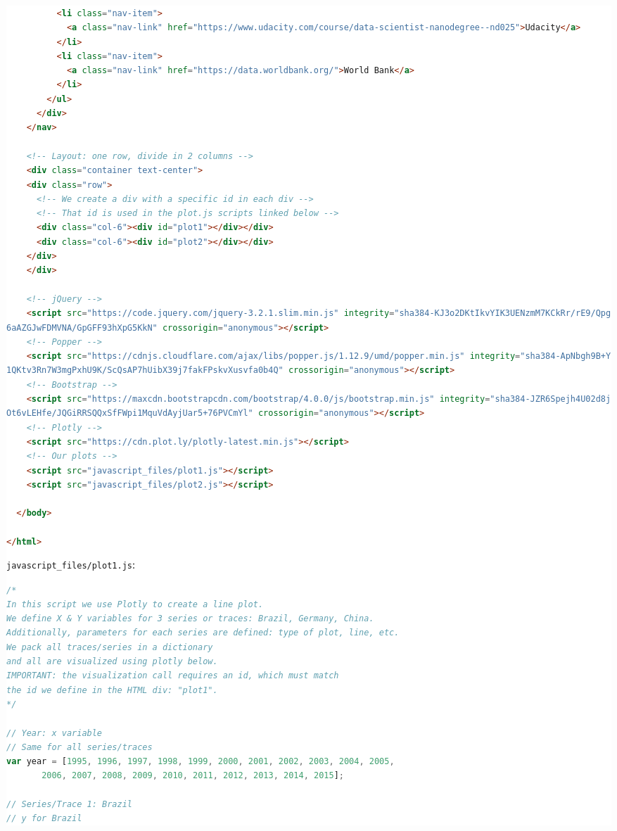 ```html
          <li class="nav-item">
            <a class="nav-link" href="https://www.udacity.com/course/data-scientist-nanodegree--nd025">Udacity</a>
          </li>
          <li class="nav-item">
            <a class="nav-link" href="https://data.worldbank.org/">World Bank</a>
          </li>
        </ul>
      </div>
    </nav>

    <!-- Layout: one row, divide in 2 columns -->
    <div class="container text-center">
    <div class="row">
      <!-- We create a div with a specific id in each div -->
      <!-- That id is used in the plot.js scripts linked below -->
      <div class="col-6"><div id="plot1"></div></div>
      <div class="col-6"><div id="plot2"></div></div>
    </div>
    </div>
    
    <!-- jQuery -->
    <script src="https://code.jquery.com/jquery-3.2.1.slim.min.js" integrity="sha384-KJ3o2DKtIkvYIK3UENzmM7KCkRr/rE9/Qpg6aAZGJwFDMVNA/GpGFF93hXpG5KkN" crossorigin="anonymous"></script>
    <!-- Popper -->
    <script src="https://cdnjs.cloudflare.com/ajax/libs/popper.js/1.12.9/umd/popper.min.js" integrity="sha384-ApNbgh9B+Y1QKtv3Rn7W3mgPxhU9K/ScQsAP7hUibX39j7fakFPskvXusvfa0b4Q" crossorigin="anonymous"></script>
    <!-- Bootstrap -->
    <script src="https://maxcdn.bootstrapcdn.com/bootstrap/4.0.0/js/bootstrap.min.js" integrity="sha384-JZR6Spejh4U02d8jOt6vLEHfe/JQGiRRSQQxSfFWpi1MquVdAyjUar5+76PVCmYl" crossorigin="anonymous"></script>
    <!-- Plotly -->
    <script src="https://cdn.plot.ly/plotly-latest.min.js"></script>
    <!-- Our plots -->
    <script src="javascript_files/plot1.js"></script>
    <script src="javascript_files/plot2.js"></script>

  </body>
  
</html>

```

`javascript_files/plot1.js`:

```javascript
/*
In this script we use Plotly to create a line plot.
We define X & Y variables for 3 series or traces: Brazil, Germany, China.
Additionally, parameters for each series are defined: type of plot, line, etc.
We pack all traces/series in a dictionary
and all are visualized using plotly below.
IMPORTANT: the visualization call requires an id, which must match
the id we define in the HTML div: "plot1".
*/

// Year: x variable
// Same for all series/traces
var year = [1995, 1996, 1997, 1998, 1999, 2000, 2001, 2002, 2003, 2004, 2005,
       2006, 2007, 2008, 2009, 2010, 2011, 2012, 2013, 2014, 2015];

// Series/Trace 1: Brazil
// y for Brazil
```